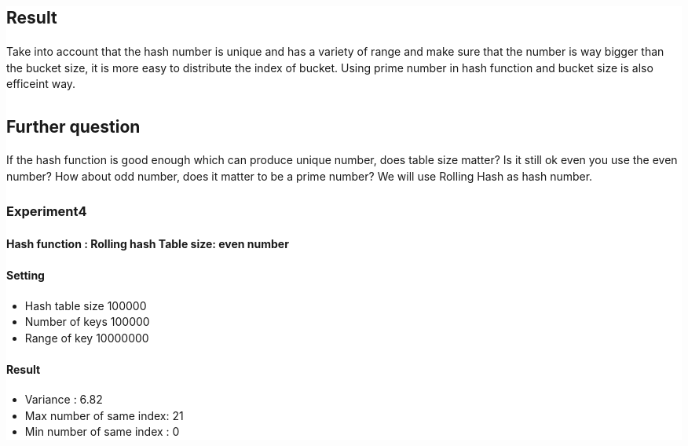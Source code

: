 
## Result
Take into account that the hash number is unique and has a variety of range and make sure that the number is way bigger than the bucket size, it is more easy to distribute the index of bucket. Using prime number in hash function and bucket size is also efficeint way.

## Further question
If the hash function is good enough which can produce unique number, does table size matter? Is it still ok even you use the even number?
How about odd number, does it matter to be a prime number?
We will use Rolling Hash as hash number.

### Experiment4
#### Hash function : Rolling hash Table size: even number

#### Setting
- Hash table size 100000
- Number of keys 100000
- Range of key 10000000

#### Result
- Variance : 6.82
- Max number of same index: 21
- Min number of same index : 0

<p align="center">
